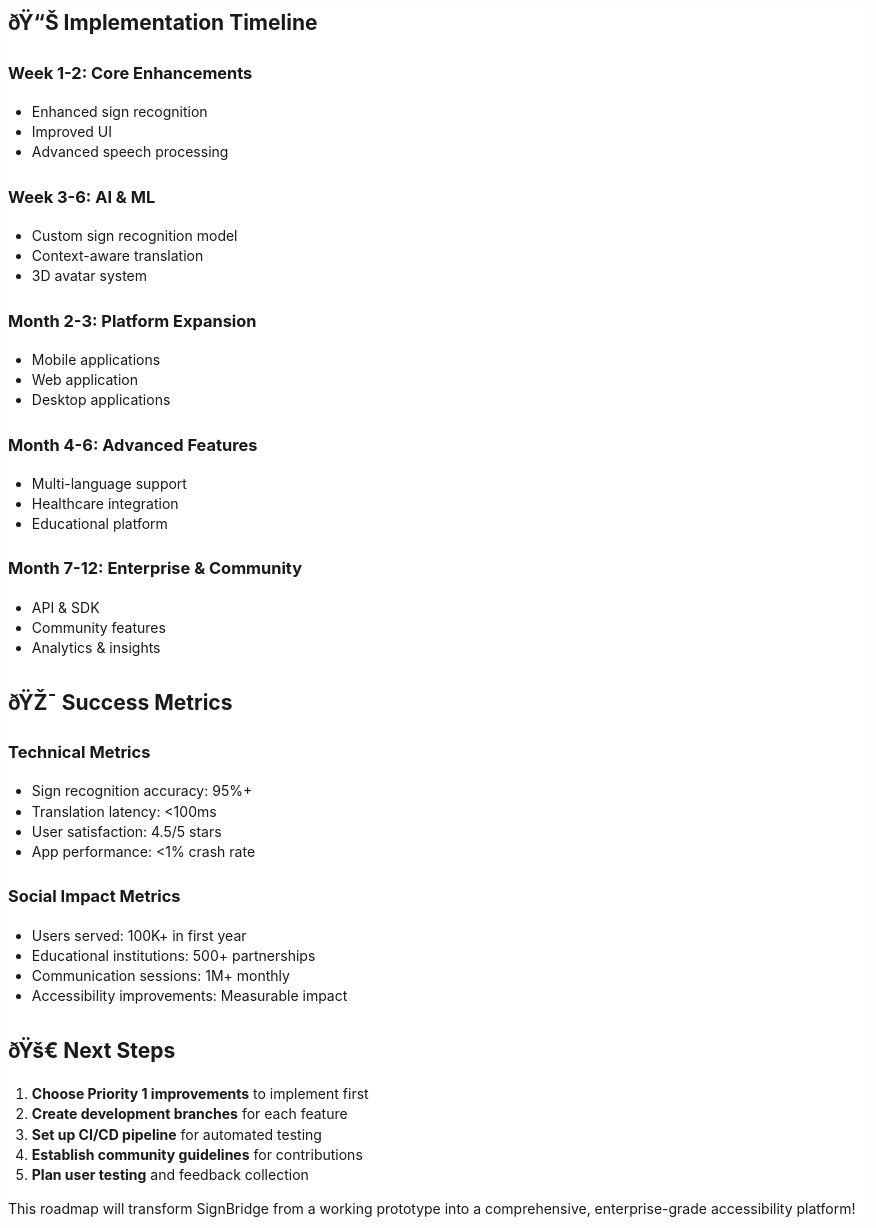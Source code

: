 ## ðŸ“Š Implementation Timeline

### Week 1-2: Core Enhancements
- Enhanced sign recognition
- Improved UI
- Advanced speech processing

### Week 3-6: AI & ML
- Custom sign recognition model
- Context-aware translation
- 3D avatar system

### Month 2-3: Platform Expansion
- Mobile applications
- Web application
- Desktop applications

### Month 4-6: Advanced Features
- Multi-language support
- Healthcare integration
- Educational platform

### Month 7-12: Enterprise & Community
- API & SDK
- Community features
- Analytics & insights

## ðŸŽ¯ Success Metrics

### Technical Metrics
- Sign recognition accuracy: 95%+
- Translation latency: <100ms
- User satisfaction: 4.5/5 stars
- App performance: <1% crash rate

### Social Impact Metrics
- Users served: 100K+ in first year
- Educational institutions: 500+ partnerships
- Communication sessions: 1M+ monthly
- Accessibility improvements: Measurable impact

## ðŸš€ Next Steps

1. **Choose Priority 1 improvements** to implement first
2. **Create development branches** for each feature
3. **Set up CI/CD pipeline** for automated testing
4. **Establish community guidelines** for contributions
5. **Plan user testing** and feedback collection

This roadmap will transform SignBridge from a working prototype into a comprehensive, enterprise-grade accessibility platform!
